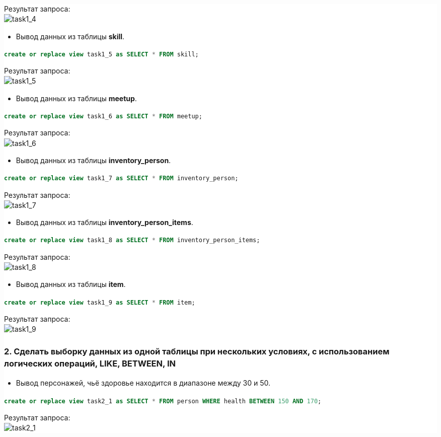 Результат запроса:  
![task1_4](https://gitlab.icc.spbstu.ru/kostarev.vi/DB_lab_works/-/raw/master/lab3_sql_dml/images/task1_4.png)

 - Вывод данных из таблицы **skill**.

```sql
create or replace view task1_5 as SELECT * FROM skill;
```

Результат запроса:  
![task1_5](https://gitlab.icc.spbstu.ru/kostarev.vi/DB_lab_works/-/raw/master/lab3_sql_dml/images/task1_5.png)

 - Вывод данных из таблицы **meetup**.

```sql
create or replace view task1_6 as SELECT * FROM meetup;
```

Результат запроса:  
![task1_6](https://gitlab.icc.spbstu.ru/kostarev.vi/DB_lab_works/-/raw/master/lab3_sql_dml/images/task1_6.png)

 - Вывод данных из таблицы **inventory_person**.

```sql
create or replace view task1_7 as SELECT * FROM inventory_person;
```

Результат запроса:  
![task1_7](https://gitlab.icc.spbstu.ru/kostarev.vi/DB_lab_works/-/raw/master/lab3_sql_dml/images/task1_7.png)

 - Вывод данных из таблицы **inventory_person_items**.

```sql
create or replace view task1_8 as SELECT * FROM inventory_person_items;
```

Результат запроса:  
![task1_8](https://gitlab.icc.spbstu.ru/kostarev.vi/DB_lab_works/-/raw/master/lab3_sql_dml/images/task1_8.png)

 - Вывод данных из таблицы **item**.

```sql
create or replace view task1_9 as SELECT * FROM item;
```

Результат запроса:  
![task1_9](https://gitlab.icc.spbstu.ru/kostarev.vi/DB_lab_works/-/raw/master/lab3_sql_dml/images/task1_9.png)

### 2. Сделать выборку данных из одной таблицы при нескольких условиях, с использованием логических операций, **LIKE**, **BETWEEN**, **IN** 

 - Вывод персонажей, чьё здоровье находится в диапазоне между 30 и 50.

```sql
create or replace view task2_1 as SELECT * FROM person WHERE health BETWEEN 150 AND 170;
```
Результат запроса:   
![task2_1](https://gitlab.icc.spbstu.ru/kostarev.vi/DB_lab_works/-/raw/master/lab3_sql_dml/images/task2_1.png)
